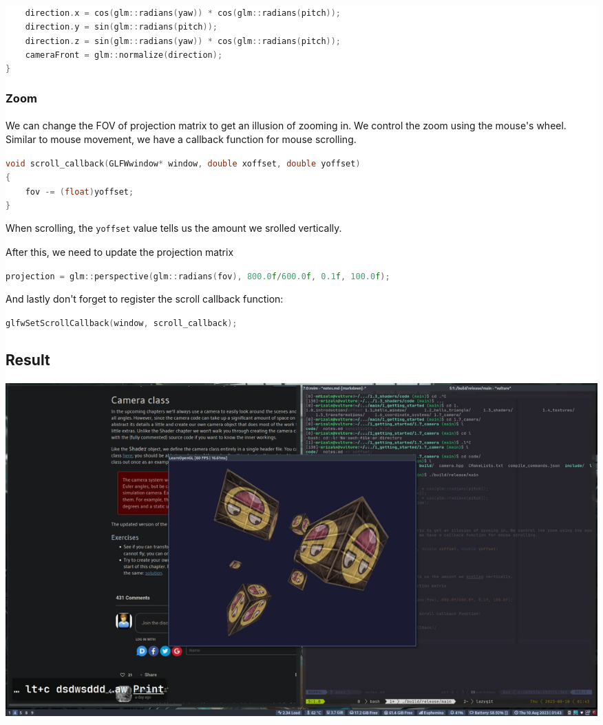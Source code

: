 ```cpp
    direction.x = cos(glm::radians(yaw)) * cos(glm::radians(pitch));
    direction.y = sin(glm::radians(pitch));
    direction.z = sin(glm::radians(yaw)) * cos(glm::radians(pitch));
    cameraFront = glm::normalize(direction);
}
```

### Zoom

We can change the FOV of projection matrix to get an illusion of zooming in. We control the zoom using the mouse's wheel. Similar to mouse movement, we have a callback function for mouse scrolling.

```cpp
void scroll_callback(GLFWwindow* window, double xoffset, double yoffset)
{
    fov -= (float)yoffset;
}
```

When scrolling, the `yoffset` value tells us the amount we srolled vertically.

After this, we need to update the projection matrix

```cpp
projection = glm::perspective(glm::radians(fov), 800.0f/600.0f, 0.1f, 100.0f);
```

And lastly don't forget to register the scroll callback function:

```cpp
glfwSetScrollCallback(window, scroll_callback);
```

## Result

![camera_side](../../../resources/screenshots/1.7_camera_side.jpg)
